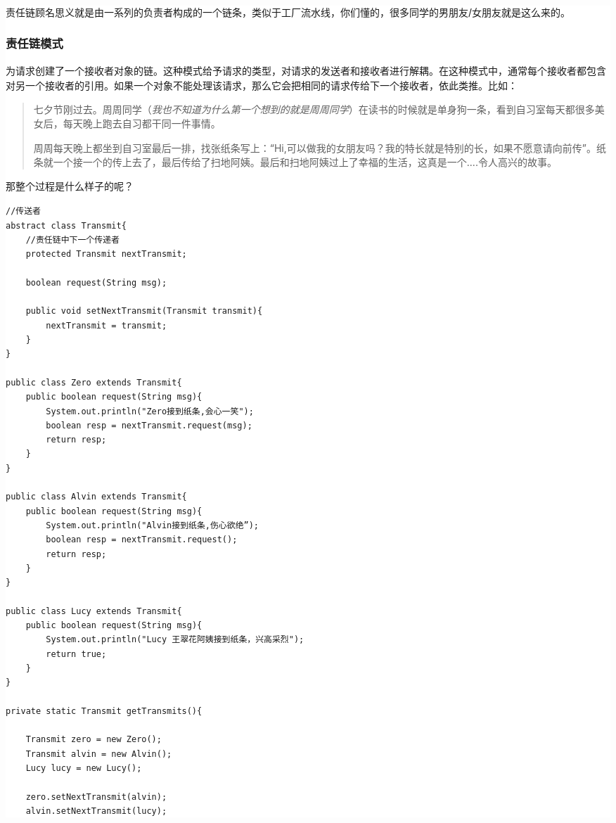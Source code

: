 责任链顾名思义就是由一系列的负责者构成的一个链条，类似于工厂流水线，你们懂的，很多同学的男朋友/女朋友就是这么来的。

### 责任链模式

为请求创建了一个接收者对象的链。这种模式给予请求的类型，对请求的发送者和接收者进行解耦。在这种模式中，通常每个接收者都包含对另一个接收者的引用。如果一个对象不能处理该请求，那么它会把相同的请求传给下一个接收者，依此类推。比如：

> 七夕节刚过去。周周同学（*我也不知道为什么第一个想到的就是周周同学*）在读书的时候就是单身狗一条，看到自习室每天都很多美女后，每天晚上跑去自习都干同一件事情。
>
> 周周每天晚上都坐到自习室最后一排，找张纸条写上：“Hi,可以做我的女朋友吗？我的特长就是特别的长，如果不愿意请向前传”。纸条就一个接一个的传上去了，最后传给了扫地阿姨。最后和扫地阿姨过上了幸福的生活，这真是一个....令人高兴的故事。

那整个过程是什么样子的呢？


	//传送者
	abstract class Transmit{
		//责任链中下一个传递者
		protected Transmit nextTransmit;
	
		boolean request(String msg);
	
		public void setNextTransmit(Transmit transmit){
	    	nextTransmit = transmit;
		}
	}
	
	public class Zero extends Transmit{
		public boolean request(String msg){
	    	System.out.println("Zero接到纸条,会心一笑");
	    	boolean resp = nextTransmit.request(msg); 
	    	return resp;
		}
	}
	
	public class Alvin extends Transmit{
		public boolean request(String msg){
	    	System.out.println("Alvin接到纸条,伤心欲绝”);
	    	boolean resp = nextTransmit.request(); 
	    	return resp;
		}
	}
	
	public class Lucy extends Transmit{
		public boolean request(String msg){
	   		System.out.println("Lucy 王翠花阿姨接到纸条，兴高采烈");
	   		return true;
		}
	}
	                       
	private static Transmit getTransmits(){
	 
	  	Transmit zero = new Zero();
	  	Transmit alvin = new Alvin();
	  	Lucy lucy = new Lucy();
	 
	  	zero.setNextTransmit(alvin);
	  	alvin.setNextTransmit(lucy);
	 